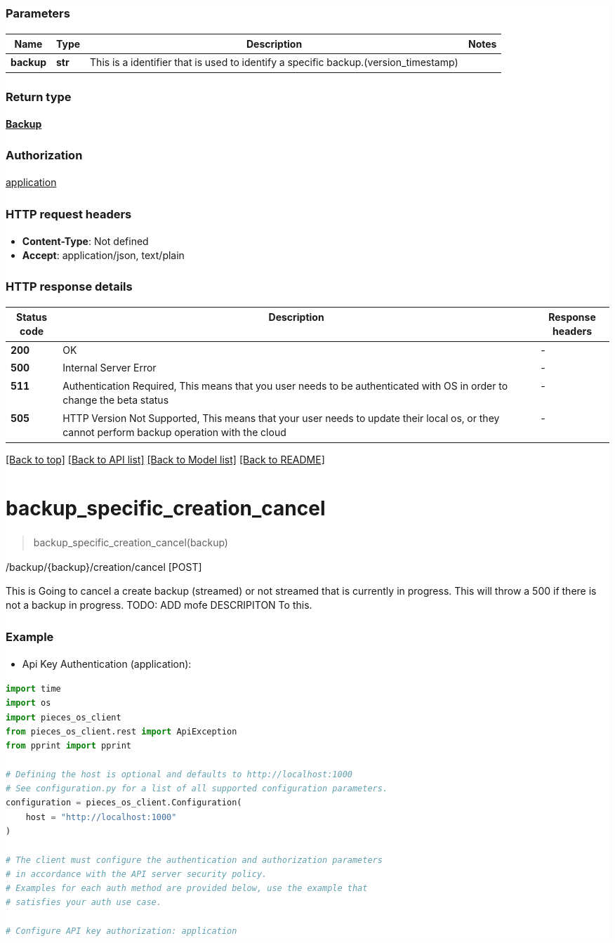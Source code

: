 

### Parameters

Name | Type | Description  | Notes
------------- | ------------- | ------------- | -------------
 **backup** | **str**| This is a identifier that is used to identify a specific backup.(version_timestamp) | 

### Return type

[**Backup**](Backup.md)

### Authorization

[application](../README.md#application)

### HTTP request headers

 - **Content-Type**: Not defined
 - **Accept**: application/json, text/plain

### HTTP response details
| Status code | Description | Response headers |
|-------------|-------------|------------------|
**200** | OK |  -  |
**500** | Internal Server Error |  -  |
**511** | Authentication Required, This means that you user needs to be authenticated with OS in order to change the beta status |  -  |
**505** | HTTP Version Not Supported, This means that your user needs to update their local os, or they cannot perform backup operation with the cloud |  -  |

[[Back to top]](#) [[Back to API list]](../README.md#documentation-for-api-endpoints) [[Back to Model list]](../README.md#documentation-for-models) [[Back to README]](../README.md)

# **backup_specific_creation_cancel**
> backup_specific_creation_cancel(backup)

/backup/{backup}/creation/cancel [POST]

This is Going to cancel a create backup (streamed) or not streamed that is currently in progress.  This will throw a 500 if there is not a backup in progress.  TODO: ADD mofe DESCRIPITON To this.

### Example

* Api Key Authentication (application):
```python
import time
import os
import pieces_os_client
from pieces_os_client.rest import ApiException
from pprint import pprint

# Defining the host is optional and defaults to http://localhost:1000
# See configuration.py for a list of all supported configuration parameters.
configuration = pieces_os_client.Configuration(
    host = "http://localhost:1000"
)

# The client must configure the authentication and authorization parameters
# in accordance with the API server security policy.
# Examples for each auth method are provided below, use the example that
# satisfies your auth use case.

# Configure API key authorization: application
```